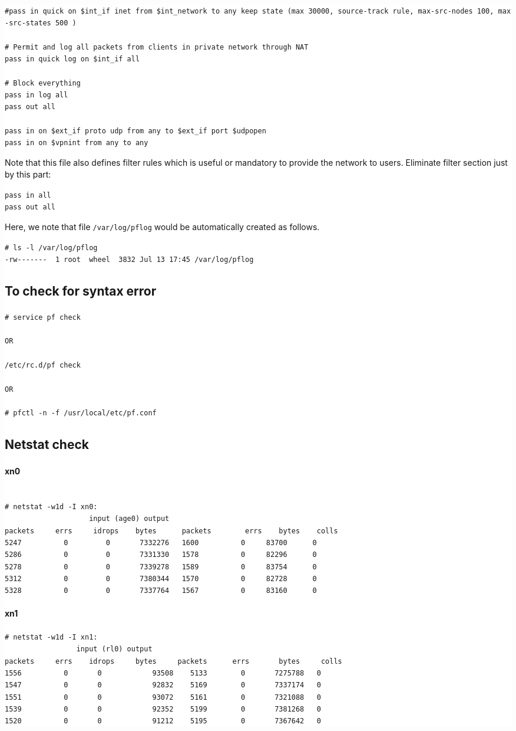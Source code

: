 ```
#pass in quick on $int_if inet from $int_network to any keep state (max 30000, source-track rule, max-src-nodes 100, max-src-states 500 )

# Permit and log all packets from clients in private network through NAT
pass in quick log on $int_if all

# Block everything
pass in log all
pass out all

pass in on $ext_if proto udp from any to $ext_if port $udpopen 
pass in on $vpnint from any to any
```

Note that this file also defines filter rules which is useful or mandatory to provide the network to users. Eliminate filter section just by this part:
```
pass in all
pass out all
```

Here, we note that file `/var/log/pflog` would be automatically created as follows.
```
# ls -l /var/log/pflog
-rw-------  1 root  wheel  3832 Jul 13 17:45 /var/log/pflog
```


## To check for syntax error
```
# service pf check

OR

/etc/rc.d/pf check

OR

# pfctl -n -f /usr/local/etc/pf.conf
````

## Netstat check
#### xn0
```

# netstat -w1d -I xn0: 
                    input (age0) output 
packets     errs     idrops    bytes      packets        errs    bytes    colls 
5247          0         0       7332276   1600          0     83700      0 
5286          0         0       7331330   1578          0     82296      0 
5278          0         0       7339278   1589          0     83754      0 
5312          0         0       7380344   1570          0     82728      0 
5328          0         0       7337764   1567          0     83160      0 
```
#### xn1
```
# netstat -w1d -I xn1: 
                 input (rl0) output 
packets     errs    idrops     bytes     packets      errs       bytes     colls 
1556          0       0            93508    5133        0       7275788   0 
1547          0       0            92832    5169        0       7337174   0 
1551          0       0            93072    5161        0       7321088   0 
1539          0       0            92352    5199        0       7381268   0 
1520          0       0            91212    5195        0       7367642   0 
```